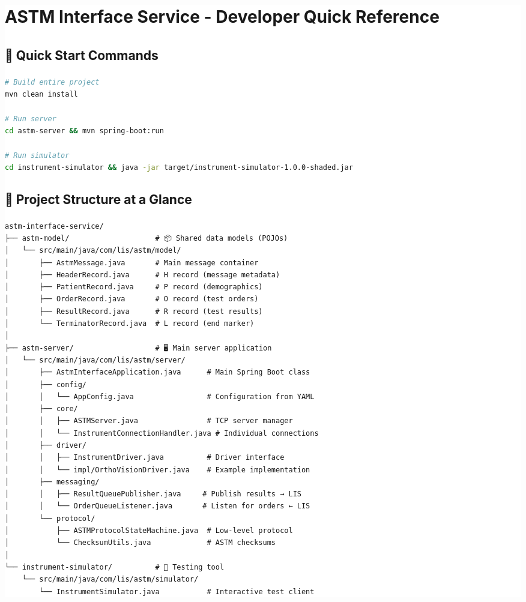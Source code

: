# ASTM Interface Service - Developer Quick Reference

## 🚀 Quick Start Commands

```bash
# Build entire project
mvn clean install

# Run server
cd astm-server && mvn spring-boot:run

# Run simulator
cd instrument-simulator && java -jar target/instrument-simulator-1.0.0-shaded.jar
```

## 📁 Project Structure at a Glance

```
astm-interface-service/
├── astm-model/                    # 📦 Shared data models (POJOs)
│   └── src/main/java/com/lis/astm/model/
│       ├── AstmMessage.java       # Main message container
│       ├── HeaderRecord.java      # H record (message metadata)
│       ├── PatientRecord.java     # P record (demographics)
│       ├── OrderRecord.java       # O record (test orders)
│       ├── ResultRecord.java      # R record (test results)
│       └── TerminatorRecord.java  # L record (end marker)
│
├── astm-server/                   # 🖥️ Main server application
│   └── src/main/java/com/lis/astm/server/
│       ├── AstmInterfaceApplication.java      # Main Spring Boot class
│       ├── config/
│       │   └── AppConfig.java                 # Configuration from YAML
│       ├── core/
│       │   ├── ASTMServer.java                # TCP server manager
│       │   └── InstrumentConnectionHandler.java # Individual connections
│       ├── driver/
│       │   ├── InstrumentDriver.java          # Driver interface
│       │   └── impl/OrthoVisionDriver.java    # Example implementation
│       ├── messaging/
│       │   ├── ResultQueuePublisher.java     # Publish results → LIS
│       │   └── OrderQueueListener.java       # Listen for orders ← LIS
│       └── protocol/
│           ├── ASTMProtocolStateMachine.java  # Low-level protocol
│           └── ChecksumUtils.java             # ASTM checksums
│
└── instrument-simulator/          # 🧪 Testing tool
    └── src/main/java/com/lis/astm/simulator/
        └── InstrumentSimulator.java           # Interactive test client
```
